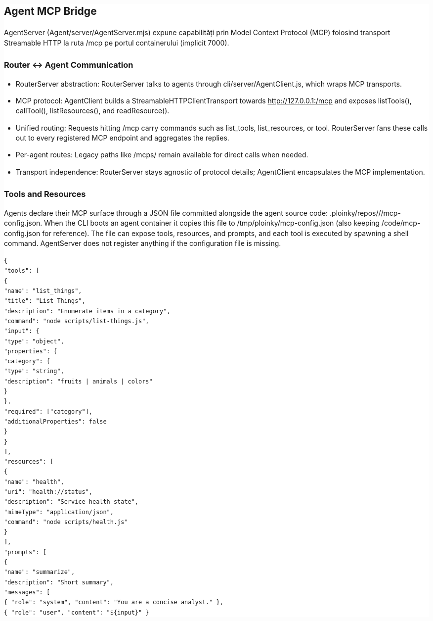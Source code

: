 ## Agent MCP Bridge

AgentServer (Agent/server/AgentServer.mjs) expune capabilități prin Model Context Protocol (MCP) folosind transport Streamable HTTP la ruta /mcp pe portul containerului (implicit 7000).

### Router ↔ Agent Communication

- RouterServer abstraction: RouterServer talks to agents through cli/server/AgentClient.js, which wraps MCP transports.

- MCP protocol: AgentClient builds a StreamableHTTPClientTransport towards http://127.0.0.1:/mcp and exposes listTools(), callTool(), listResources(), and readResource().

- Unified routing: Requests hitting /mcp carry commands such as list_tools, list_resources, or tool. RouterServer fans these calls out to every registered MCP endpoint and aggregates the replies.

- Per-agent routes: Legacy paths like /mcps/ remain available for direct calls when needed.

- Transport independence: RouterServer stays agnostic of protocol details; AgentClient encapsulates the MCP implementation.

### Tools and Resources

Agents declare their MCP surface through a JSON file committed alongside the agent source code: .ploinky/repos/<repo>/<agent>/mcp-config.json. When the CLI boots an agent container it copies this file to /tmp/ploinky/mcp-config.json (also keeping /code/mcp-config.json for reference). The file can expose tools, resources, and prompts, and each tool is executed by spawning a shell command. AgentServer does not register anything if the configuration file is missing.

```
{
"tools": [
{
"name": "list_things",
"title": "List Things",
"description": "Enumerate items in a category",
"command": "node scripts/list-things.js",
"input": {
"type": "object",
"properties": {
"category": {
"type": "string",
"description": "fruits | animals | colors"
}
},
"required": ["category"],
"additionalProperties": false
}
}
],
"resources": [
{
"name": "health",
"uri": "health://status",
"description": "Service health state",
"mimeType": "application/json",
"command": "node scripts/health.js"
}
],
"prompts": [
{
"name": "summarize",
"description": "Short summary",
"messages": [
{ "role": "system", "content": "You are a concise analyst." },
{ "role": "user", "content": "${input}" }
```